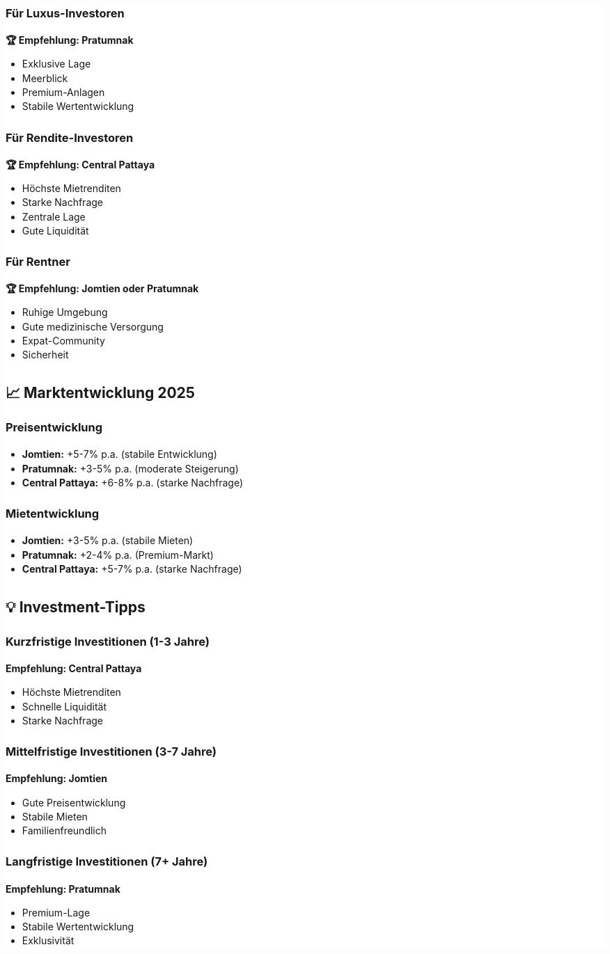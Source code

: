 ### Für Luxus-Investoren
**🏆 Empfehlung: Pratumnak**
- Exklusive Lage
- Meerblick
- Premium-Anlagen
- Stabile Wertentwicklung

### Für Rendite-Investoren
**🏆 Empfehlung: Central Pattaya**
- Höchste Mietrenditen
- Starke Nachfrage
- Zentrale Lage
- Gute Liquidität

### Für Rentner
**🏆 Empfehlung: Jomtien oder Pratumnak**
- Ruhige Umgebung
- Gute medizinische Versorgung
- Expat-Community
- Sicherheit

## 📈 Marktentwicklung 2025

### Preisentwicklung
- **Jomtien:** +5-7% p.a. (stabile Entwicklung)
- **Pratumnak:** +3-5% p.a. (moderate Steigerung)
- **Central Pattaya:** +6-8% p.a. (starke Nachfrage)

### Mietentwicklung
- **Jomtien:** +3-5% p.a. (stabile Mieten)
- **Pratumnak:** +2-4% p.a. (Premium-Markt)
- **Central Pattaya:** +5-7% p.a. (starke Nachfrage)

## 💡 Investment-Tipps

### Kurzfristige Investitionen (1-3 Jahre)
**Empfehlung: Central Pattaya**
- Höchste Mietrenditen
- Schnelle Liquidität
- Starke Nachfrage

### Mittelfristige Investitionen (3-7 Jahre)
**Empfehlung: Jomtien**
- Gute Preisentwicklung
- Stabile Mieten
- Familienfreundlich

### Langfristige Investitionen (7+ Jahre)
**Empfehlung: Pratumnak**
- Premium-Lage
- Stabile Wertentwicklung
- Exklusivität
